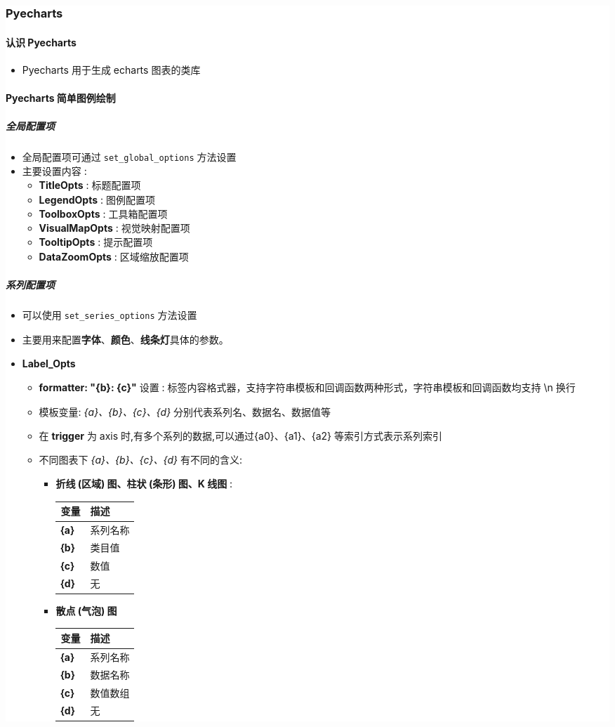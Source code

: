 ### Pyecharts

#### 认识 Pyecharts

+ Pyecharts 用于生成 echarts 图表的类库

#### Pyecharts 简单图例绘制

##### 全局配置项

+ 全局配置项可通过 `set_global_options` 方法设置
+ 主要设置内容 : 
  + **TitleOpts** : 标题配置项
  + **LegendOpts** : 图例配置项
  + **ToolboxOpts** : 工具箱配置项
  + **VisualMapOpts** : 视觉映射配置项
  + **TooltipOpts** : 提示配置项
  + **DataZoomOpts** : 区域缩放配置项

##### 系列配置项

+ 可以使用 `set_series_options` 方法设置

+ 主要用来配置**字体**、**颜色**、**线条灯**具体的参数。

+ **Label_Opts**

  + **formatter: "{b}: {c}"** 设置 : 标签内容格式器，支持字符串模板和回调函数两种形式，字符串模板和回调函数均支持 \n 换行

  + 模板变量: *{a}、{b}、{c}、{d}* 分别代表系列名、数据名、数据值等

  + 在 **trigger** 为 axis 时,有多个系列的数据,可以通过{a0}、{a1}、{a2} 等索引方式表示系列索引

  + 不同图表下  *{a}、{b}、{c}、{d}* 有不同的含义:

    + **折线 (区域) 图、柱状 (条形) 图、K 线图** : 

      | 变量    | 描述     |
      | ------- | -------- |
      | **{a}** | 系列名称 |
      | **{b}** | 类目值   |
      | **{c}** | 数值     |
      | **{d}** | 无       |

    + **散点 (气泡) 图**

      | 变量    | 描述     |
      | ------- | -------- |
      | **{a}** | 系列名称 |
      | **{b}** | 数据名称 |
      | **{c}** | 数值数组 |
      | **{d}** | 无       |
